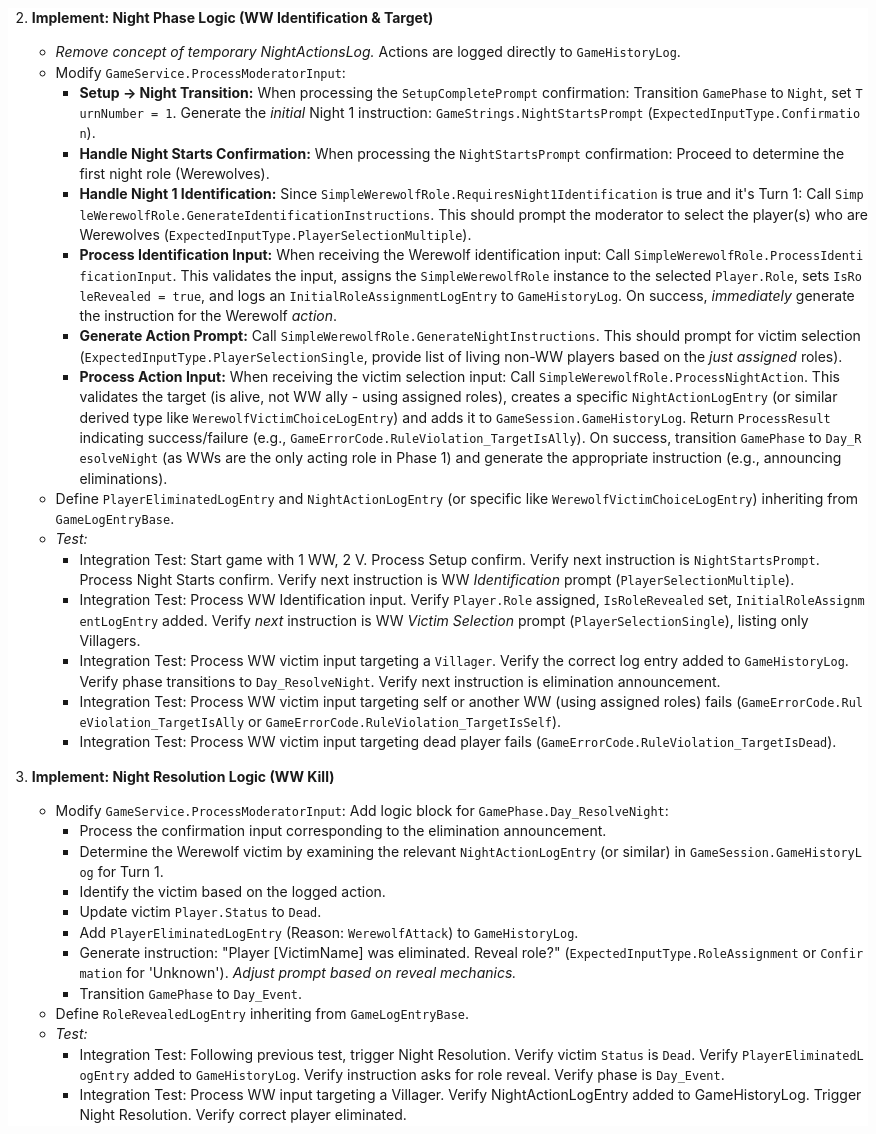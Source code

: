 2.  **Implement: Night Phase Logic (WW Identification & Target)**
    *   *Remove concept of temporary NightActionsLog.* Actions are logged directly to `GameHistoryLog`.
    *   Modify `GameService.ProcessModeratorInput`:
        *   **Setup -> Night Transition:** When processing the `SetupCompletePrompt` confirmation: Transition `GamePhase` to `Night`, set `TurnNumber = 1`. Generate the *initial* Night 1 instruction: `GameStrings.NightStartsPrompt` (`ExpectedInputType.Confirmation`).
        *   **Handle Night Starts Confirmation:** When processing the `NightStartsPrompt` confirmation: Proceed to determine the first night role (Werewolves).
        *   **Handle Night 1 Identification:** Since `SimpleWerewolfRole.RequiresNight1Identification` is true and it's Turn 1: Call `SimpleWerewolfRole.GenerateIdentificationInstructions`. This should prompt the moderator to select the player(s) who are Werewolves (`ExpectedInputType.PlayerSelectionMultiple`).
        *   **Process Identification Input:** When receiving the Werewolf identification input: Call `SimpleWerewolfRole.ProcessIdentificationInput`. This validates the input, assigns the `SimpleWerewolfRole` instance to the selected `Player.Role`, sets `IsRoleRevealed = true`, and logs an `InitialRoleAssignmentLogEntry` to `GameHistoryLog`. On success, *immediately* generate the instruction for the Werewolf *action*.
        *   **Generate Action Prompt:** Call `SimpleWerewolfRole.GenerateNightInstructions`. This should prompt for victim selection (`ExpectedInputType.PlayerSelectionSingle`, provide list of living non-WW players based on the *just assigned* roles).
        *   **Process Action Input:** When receiving the victim selection input: Call `SimpleWerewolfRole.ProcessNightAction`. This validates the target (is alive, not WW ally - using assigned roles), creates a specific `NightActionLogEntry` (or similar derived type like `WerewolfVictimChoiceLogEntry`) and adds it to `GameSession.GameHistoryLog`. Return `ProcessResult` indicating success/failure (e.g., `GameErrorCode.RuleViolation_TargetIsAlly`). On success, transition `GamePhase` to `Day_ResolveNight` (as WWs are the only acting role in Phase 1) and generate the appropriate instruction (e.g., announcing eliminations).
    *   Define `PlayerEliminatedLogEntry` and `NightActionLogEntry` (or specific like `WerewolfVictimChoiceLogEntry`) inheriting from `GameLogEntryBase`.
    *   *Test:*
        *   Integration Test: Start game with 1 WW, 2 V. Process Setup confirm. Verify next instruction is `NightStartsPrompt`. Process Night Starts confirm. Verify next instruction is WW *Identification* prompt (`PlayerSelectionMultiple`).
        *   Integration Test: Process WW Identification input. Verify `Player.Role` assigned, `IsRoleRevealed` set, `InitialRoleAssignmentLogEntry` added. Verify *next* instruction is WW *Victim Selection* prompt (`PlayerSelectionSingle`), listing only Villagers.
        *   Integration Test: Process WW victim input targeting a `Villager`. Verify the correct log entry added to `GameHistoryLog`. Verify phase transitions to `Day_ResolveNight`. Verify next instruction is elimination announcement.
        *   Integration Test: Process WW victim input targeting self or another WW (using assigned roles) fails (`GameErrorCode.RuleViolation_TargetIsAlly` or `GameErrorCode.RuleViolation_TargetIsSelf`).
        *   Integration Test: Process WW victim input targeting dead player fails (`GameErrorCode.RuleViolation_TargetIsDead`).

3.  **Implement: Night Resolution Logic (WW Kill)**
    *   Modify `GameService.ProcessModeratorInput`: Add logic block for `GamePhase.Day_ResolveNight`:
        *   Process the confirmation input corresponding to the elimination announcement.
        *   Determine the Werewolf victim by examining the relevant `NightActionLogEntry` (or similar) in `GameSession.GameHistoryLog` for Turn 1.
        *   Identify the victim based on the logged action.
        *   Update victim `Player.Status` to `Dead`.
        *   Add `PlayerEliminatedLogEntry` (Reason: `WerewolfAttack`) to `GameHistoryLog`.
        *   Generate instruction: "Player [VictimName] was eliminated. Reveal role?" (`ExpectedInputType.RoleAssignment` or `Confirmation` for 'Unknown'). *Adjust prompt based on reveal mechanics.*
        *   Transition `GamePhase` to `Day_Event`.
    *   Define `RoleRevealedLogEntry` inheriting from `GameLogEntryBase`.
    *   *Test:*
        *   Integration Test: Following previous test, trigger Night Resolution. Verify victim `Status` is `Dead`. Verify `PlayerEliminatedLogEntry` added to `GameHistoryLog`. Verify instruction asks for role reveal. Verify phase is `Day_Event`.
        *   Integration Test: Process WW input targeting a Villager. Verify NightActionLogEntry added to GameHistoryLog. Trigger Night Resolution. Verify correct player eliminated.
